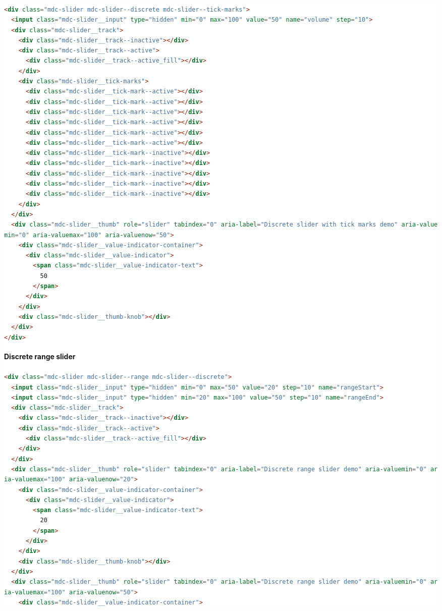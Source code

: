 ```html
<div class="mdc-slider mdc-slider--discrete mdc-slider--tick-marks">
  <input class="mdc-slider__input" type="hidden" min="0" max="100" value="50" name="volume" step="10">
  <div class="mdc-slider__track">
    <div class="mdc-slider__track--inactive"></div>
    <div class="mdc-slider__track--active">
      <div class="mdc-slider__track--active_fill"></div>
    </div>
    <div class="mdc-slider__tick-marks">
      <div class="mdc-slider__tick-mark--active"></div>
      <div class="mdc-slider__tick-mark--active"></div>
      <div class="mdc-slider__tick-mark--active"></div>
      <div class="mdc-slider__tick-mark--active"></div>
      <div class="mdc-slider__tick-mark--active"></div>
      <div class="mdc-slider__tick-mark--active"></div>
      <div class="mdc-slider__tick-mark--inactive"></div>
      <div class="mdc-slider__tick-mark--inactive"></div>
      <div class="mdc-slider__tick-mark--inactive"></div>
      <div class="mdc-slider__tick-mark--inactive"></div>
      <div class="mdc-slider__tick-mark--inactive"></div>
    </div>
  </div>
  <div class="mdc-slider__thumb" role="slider" tabindex="0" aria-label="Discrete slider with tick marks demo" aria-valuemin="0" aria-valuemax="100" aria-valuenow="50">
    <div class="mdc-slider__value-indicator-container">
      <div class="mdc-slider__value-indicator">
        <span class="mdc-slider__value-indicator-text">
          50
        </span>
      </div>
    </div>
    <div class="mdc-slider__thumb-knob"></div>
  </div>
</div>
```

#### Discrete range slider

```html
<div class="mdc-slider mdc-slider--range mdc-slider--discrete">
  <input class="mdc-slider__input" type="hidden" min="0" max="50" value="20" step="10" name="rangeStart">
  <input class="mdc-slider__input" type="hidden" min="20" max="100" value="50" step="10" name="rangeEnd">
  <div class="mdc-slider__track">
    <div class="mdc-slider__track--inactive"></div>
    <div class="mdc-slider__track--active">
      <div class="mdc-slider__track--active_fill"></div>
    </div>
  </div>
  <div class="mdc-slider__thumb" role="slider" tabindex="0" aria-label="Discrete range slider demo" aria-valuemin="0" aria-valuemax="100" aria-valuenow="20">
    <div class="mdc-slider__value-indicator-container">
      <div class="mdc-slider__value-indicator">
        <span class="mdc-slider__value-indicator-text">
          20
        </span>
      </div>
    </div>
    <div class="mdc-slider__thumb-knob"></div>
  </div>
  <div class="mdc-slider__thumb" role="slider" tabindex="0" aria-label="Discrete range slider demo" aria-valuemin="0" aria-valuemax="100" aria-valuenow="50">
    <div class="mdc-slider__value-indicator-container">
```